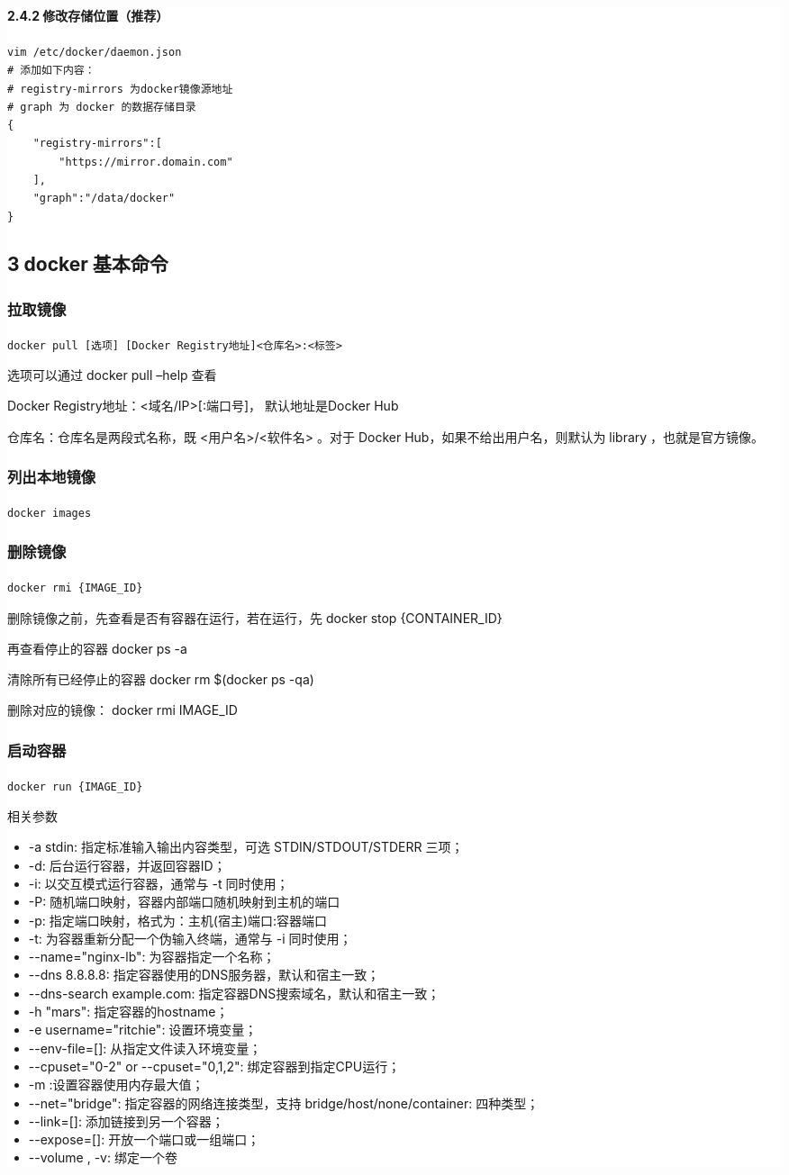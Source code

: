 #### 2.4.2 修改存储位置（推荐）
```shell
vim /etc/docker/daemon.json
# 添加如下内容：
# registry-mirrors 为docker镜像源地址
# graph 为 docker 的数据存储目录
{
    "registry-mirrors":[
        "https://mirror.domain.com"
    ],
    "graph":"/data/docker"
}
```

## 3 docker 基本命令

### 拉取镜像
```
docker pull [选项] [Docker Registry地址]<仓库名>:<标签>
```

选项可以通过 docker pull –help 查看

Docker Registry地址：<域名/IP>[:端口号]， 默认地址是Docker Hub

仓库名：仓库名是两段式名称，既 <用户名>/<软件名> 。对于 Docker Hub，如果不给出用户名，则默认为 library ，也就是官方镜像。
### 列出本地镜像
```shell
docker images
```
### 删除镜像
```shell
docker rmi {IMAGE_ID}
```
删除镜像之前，先查看是否有容器在运行，若在运行，先 docker stop {CONTAINER_ID}

再查看停止的容器 docker ps -a

清除所有已经停止的容器 docker rm $(docker ps -qa)

删除对应的镜像： docker rmi IMAGE_ID
### 启动容器
```shell
docker run {IMAGE_ID}
```
相关参数
- -a stdin: 指定标准输入输出内容类型，可选 STDIN/STDOUT/STDERR 三项；
- -d: 后台运行容器，并返回容器ID；
- -i: 以交互模式运行容器，通常与 -t 同时使用；
- -P: 随机端口映射，容器内部端口随机映射到主机的端口
- -p: 指定端口映射，格式为：主机(宿主)端口:容器端口
- -t: 为容器重新分配一个伪输入终端，通常与 -i 同时使用；
- --name="nginx-lb": 为容器指定一个名称；
- --dns 8.8.8.8: 指定容器使用的DNS服务器，默认和宿主一致；
- --dns-search example.com: 指定容器DNS搜索域名，默认和宿主一致；
- -h "mars": 指定容器的hostname；
- -e username="ritchie": 设置环境变量；
- --env-file=[]: 从指定文件读入环境变量；
- --cpuset="0-2" or --cpuset="0,1,2": 绑定容器到指定CPU运行；
- -m :设置容器使用内存最大值；
- --net="bridge": 指定容器的网络连接类型，支持 bridge/host/none/container: 四种类型；
- --link=[]: 添加链接到另一个容器；
- --expose=[]: 开放一个端口或一组端口；
- --volume , -v: 绑定一个卷
